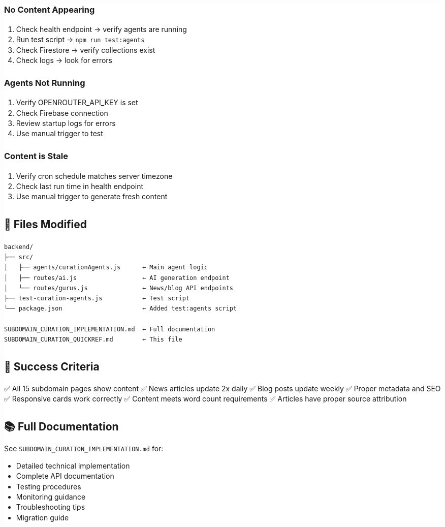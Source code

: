 ### No Content Appearing
1. Check health endpoint → verify agents are running
2. Run test script → `npm run test:agents`
3. Check Firestore → verify collections exist
4. Check logs → look for errors

### Agents Not Running
1. Verify OPENROUTER_API_KEY is set
2. Check Firebase connection
3. Review startup logs for errors
4. Use manual trigger to test

### Content is Stale
1. Verify cron schedule matches server timezone
2. Check last run time in health endpoint
3. Use manual trigger to generate fresh content

## 📁 Files Modified

```
backend/
├── src/
│   ├── agents/curationAgents.js      ← Main agent logic
│   ├── routes/ai.js                  ← AI generation endpoint
│   └── routes/gurus.js               ← News/blog API endpoints
├── test-curation-agents.js           ← Test script
└── package.json                      ← Added test:agents script

SUBDOMAIN_CURATION_IMPLEMENTATION.md  ← Full documentation
SUBDOMAIN_CURATION_QUICKREF.md        ← This file
```

## 🎯 Success Criteria

✅ All 15 subdomain pages show content
✅ News articles update 2x daily
✅ Blog posts update weekly
✅ Proper metadata and SEO
✅ Responsive cards work correctly
✅ Content meets word count requirements
✅ Articles have proper source attribution

## 📚 Full Documentation

See `SUBDOMAIN_CURATION_IMPLEMENTATION.md` for:
- Detailed technical implementation
- Complete API documentation
- Testing procedures
- Monitoring guidance
- Troubleshooting tips
- Migration guide
